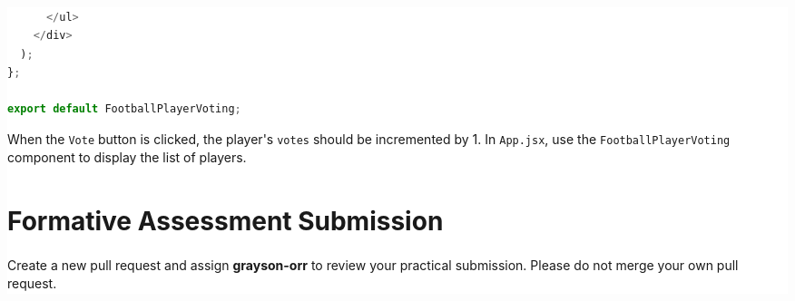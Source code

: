 ```jsx
      </ul>
    </div>
  );
};

export default FootballPlayerVoting;
```

When the `Vote` button is clicked, the player's `votes` should be incremented by 1. In `App.jsx`, use the `FootballPlayerVoting` component to display the list of players.

# Formative Assessment Submission

Create a new pull request and assign **grayson-orr** to review your practical submission. Please do not merge your own pull request.